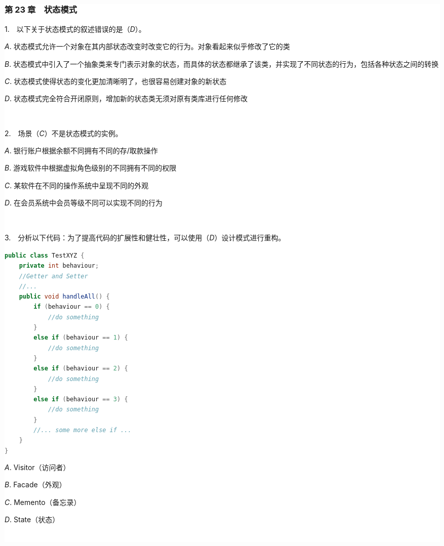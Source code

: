 ### 第 23 章　状态模式
1.　以下关于状态模式的叙述错误的是（$D$）。

$A.$ 状态模式允许一个对象在其内部状态改变时改变它的行为。对象看起来似乎修改了它的类

$B.$ 状态模式中引入了一个抽象类来专门表示对象的状态，而具体的状态都继承了该类，并实现了不同状态的行为，包括各种状态之间的转换

$C.$ 状态模式使得状态的变化更加清晰明了，也很容易创建对象的新状态

$D.$ 状态模式完全符合开闭原则，增加新的状态类无须对原有类库进行任何修改

<br/>

2.　场景（$C$）不是状态模式的实例。

$A.$ 银行账户根据余额不同拥有不同的存/取款操作

$B.$ 游戏软件中根据虚拟角色级别的不同拥有不同的权限

$C.$ 某软件在不同的操作系统中呈现不同的外观

$D.$ 在会员系统中会员等级不同可以实现不同的行为

<br/>

3.　分析以下代码：为了提高代码的扩展性和健壮性，可以使用（$D$）设计模式进行重构。

```Java
public class TestXYZ {
    private int behaviour;
    //Getter and Setter
    //...
    public void handleAll() {
        if (behaviour == 0) {
            //do something
        }
        else if (behaviour == 1) {
            //do something
        }
        else if (behaviour == 2) {
            //do something
        }
        else if (behaviour == 3) {
            //do something
        }
        //... some more else if ...
    }
}
```

$A.$ Visitor（访问者）

$B.$ Facade（外观）

$C.$ Memento（备忘录）

$D.$ State（状态）

<br/>
